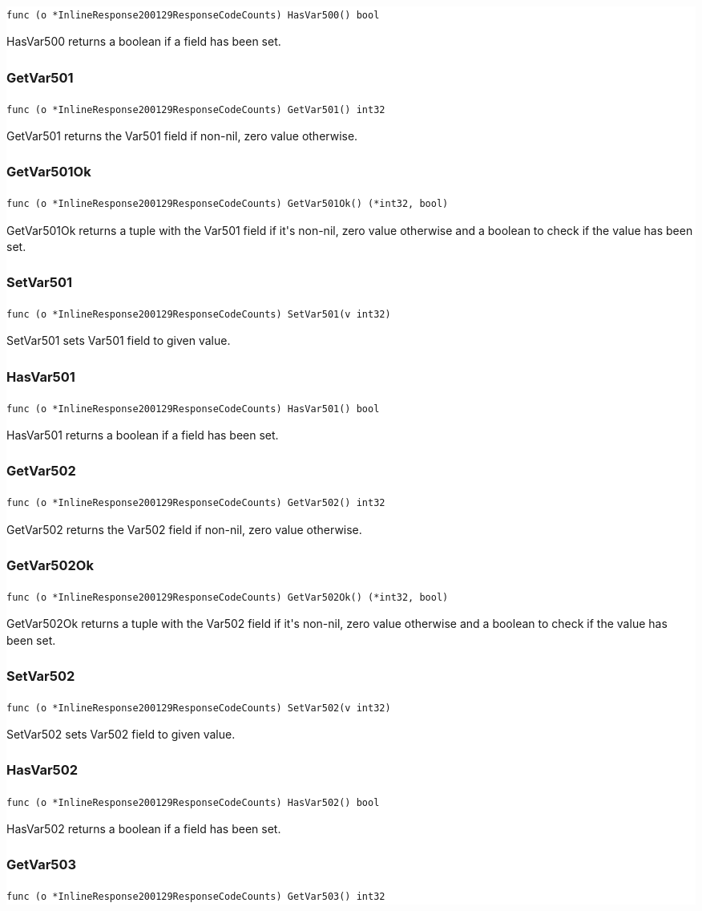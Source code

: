 `func (o *InlineResponse200129ResponseCodeCounts) HasVar500() bool`

HasVar500 returns a boolean if a field has been set.

### GetVar501

`func (o *InlineResponse200129ResponseCodeCounts) GetVar501() int32`

GetVar501 returns the Var501 field if non-nil, zero value otherwise.

### GetVar501Ok

`func (o *InlineResponse200129ResponseCodeCounts) GetVar501Ok() (*int32, bool)`

GetVar501Ok returns a tuple with the Var501 field if it's non-nil, zero value otherwise
and a boolean to check if the value has been set.

### SetVar501

`func (o *InlineResponse200129ResponseCodeCounts) SetVar501(v int32)`

SetVar501 sets Var501 field to given value.

### HasVar501

`func (o *InlineResponse200129ResponseCodeCounts) HasVar501() bool`

HasVar501 returns a boolean if a field has been set.

### GetVar502

`func (o *InlineResponse200129ResponseCodeCounts) GetVar502() int32`

GetVar502 returns the Var502 field if non-nil, zero value otherwise.

### GetVar502Ok

`func (o *InlineResponse200129ResponseCodeCounts) GetVar502Ok() (*int32, bool)`

GetVar502Ok returns a tuple with the Var502 field if it's non-nil, zero value otherwise
and a boolean to check if the value has been set.

### SetVar502

`func (o *InlineResponse200129ResponseCodeCounts) SetVar502(v int32)`

SetVar502 sets Var502 field to given value.

### HasVar502

`func (o *InlineResponse200129ResponseCodeCounts) HasVar502() bool`

HasVar502 returns a boolean if a field has been set.

### GetVar503

`func (o *InlineResponse200129ResponseCodeCounts) GetVar503() int32`

